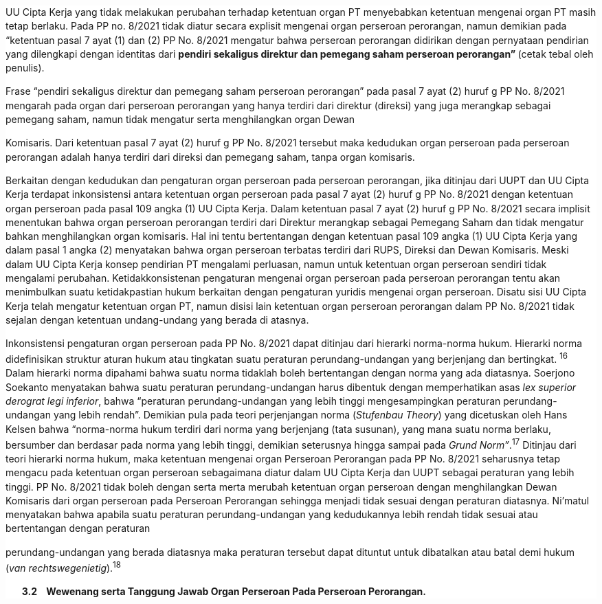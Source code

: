 <p><span class="font3">UU Cipta Kerja yang tidak melakukan perubahan terhadap ketentuan organ PT menyebabkan ketentuan mengenai organ PT masih tetap berlaku. Pada PP no. 8/2021 tidak diatur secara explisit mengenai organ perseroan perorangan, namun demikian pada “ketentuan pasal 7 ayat (1) dan (2) PP No. 8/2021 mengatur bahwa perseroan perorangan didirikan dengan pernyataan pendirian yang dilengkapi dengan identitas dari </span><span class="font2" style="font-weight:bold;">pendiri sekaligus direktur dan pemegang saham perseroan perorangan” </span><span class="font3">(cetak tebal oleh penulis).</span></p>
<p><span class="font3">Frase “pendiri sekaligus direktur dan pemegang saham perseroan perorangan” pada pasal 7 ayat (2) huruf g PP No. 8/2021 mengarah pada organ dari perseroan perorangan yang hanya terdiri dari direktur (direksi) yang juga merangkap sebagai pemegang saham, namun tidak mengatur serta menghilangkan organ Dewan</span></p>
<p><span class="font3">Komisaris. Dari ketentuan pasal 7 ayat (2) huruf g PP No. 8/2021 tersebut maka kedudukan organ perseroan pada perseroan perorangan adalah hanya terdiri dari direksi dan pemegang saham, tanpa organ komisaris.</span></p>
<p><span class="font3">Berkaitan dengan kedudukan dan pengaturan organ perseroan pada perseroan perorangan, jika ditinjau dari UUPT dan UU Cipta Kerja terdapat inkonsistensi antara ketentuan organ perseroan pada pasal 7 ayat (2) huruf g PP No. 8/2021 dengan ketentuan organ perseroan pada pasal 109 angka (1) UU Cipta Kerja. Dalam ketentuan pasal 7 ayat (2) huruf g PP No. 8/2021 secara implisit menentukan bahwa organ perseroan perorangan terdiri dari Direktur merangkap sebagai Pemegang Saham dan tidak mengatur bahkan menghilangkan organ komisaris. Hal ini tentu bertentangan dengan ketentuan pasal 109 angka (1) UU Cipta Kerja yang dalam pasal 1 angka (2) menyatakan bahwa organ perseroan terbatas terdiri dari RUPS, Direksi dan Dewan Komisaris. Meski dalam UU Cipta Kerja konsep pendirian PT mengalami perluasan, namun untuk ketentuan organ perseroan sendiri tidak mengalami perubahan. Ketidakkonsistenan pengaturan mengenai organ perseroan pada perseroan perorangan tentu akan menimbulkan suatu ketidakpastian hukum berkaitan dengan pengaturan yuridis mengenai organ perseroan. Disatu sisi UU Cipta Kerja telah mengatur ketentuan organ PT, namun disisi lain ketentuan organ perseroan perorangan dalam PP No. 8/2021 tidak sejalan dengan ketentuan undang-undang yang berada di atasnya.</span></p>
<p><span class="font3">Inkonsistensi pengaturan organ perseroan pada PP No. 8/2021 dapat ditinjau dari hierarki norma-norma hukum. Hierarki norma didefinisikan struktur aturan hukum atau tingkatan suatu peraturan perundang-undangan yang berjenjang dan bertingkat. <sup>16</sup> Dalam hierarki norma dipahami bahwa suatu norma tidaklah boleh bertentangan dengan norma yang ada diatasnya. Soerjono Soekanto menyatakan bahwa suatu peraturan perundang-undangan harus dibentuk dengan memperhatikan asas </span><span class="font3" style="font-style:italic;">lex superior derograt legi inferior</span><span class="font3">, bahwa “peraturan perundang-undangan yang lebih tinggi mengesampingkan peraturan perundang-undangan yang lebih rendah”. Demikian pula pada teori perjenjangan norma (</span><span class="font3" style="font-style:italic;">Stufenbau Theory</span><span class="font3">) yang dicetuskan oleh Hans Kelsen bahwa “norma-norma hukum terdiri dari norma yang berjenjang (tata susunan), yang mana suatu norma berlaku, bersumber dan berdasar pada norma yang lebih tinggi, demikian seterusnya hingga sampai pada </span><span class="font3" style="font-style:italic;">Grund Norm”</span><span class="font3">.<sup>17</sup> Ditinjau dari teori hierarki norma hukum, maka ketentuan mengenai organ Perseroan Perorangan pada PP No. 8/2021 seharusnya tetap mengacu pada ketentuan organ perseroan sebagaimana diatur dalam UU Cipta Kerja dan UUPT sebagai peraturan yang lebih tinggi. PP No. 8/2021 tidak boleh dengan serta merta merubah ketentuan organ perseroan dengan menghilangkan Dewan Komisaris dari organ perseroan pada Perseroan Perorangan sehingga menjadi tidak sesuai dengan peraturan diatasnya. Ni’matul menyatakan bahwa apabila suatu peraturan perundang-undangan yang kedudukannya lebih rendah tidak sesuai atau bertentangan dengan peraturan</span></p>
<p><span class="font3">perundang-undangan yang berada diatasnya maka peraturan tersebut dapat dituntut untuk dibatalkan atau batal demi hukum (</span><span class="font3" style="font-style:italic;">van rechtswegenietig</span><span class="font3">).<sup>18</sup></span></p>
<ul style="list-style:none;"><li>
<p><span class="font2" style="font-weight:bold;">3.2 &nbsp;&nbsp;&nbsp;Wewenang serta Tanggung Jawab Organ Perseroan Pada Perseroan Perorangan.</span></p></li></ul>